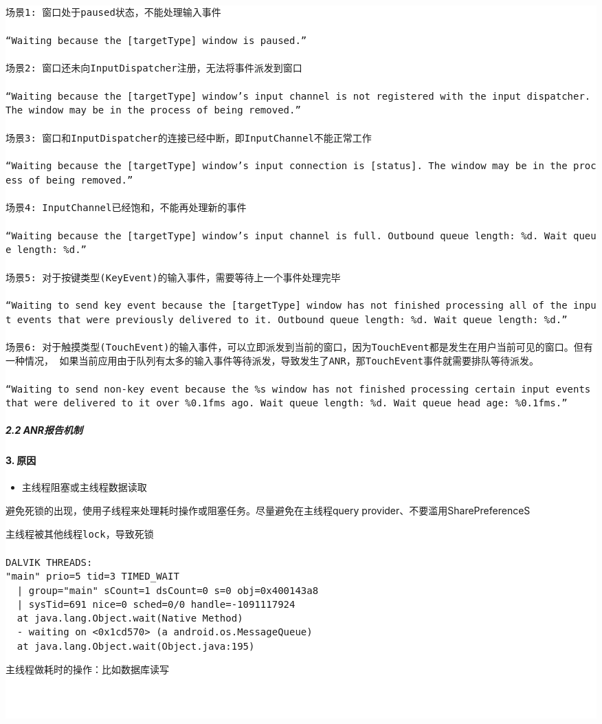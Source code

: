 
<pre>
场景1: 窗口处于paused状态，不能处理输入事件

“Waiting because the [targetType] window is paused.”

场景2: 窗口还未向InputDispatcher注册，无法将事件派发到窗口

“Waiting because the [targetType] window’s input channel is not registered with the input dispatcher. The window may be in the process of being removed.”

场景3: 窗口和InputDispatcher的连接已经中断，即InputChannel不能正常工作

“Waiting because the [targetType] window’s input connection is [status]. The window may be in the process of being removed.”

场景4: InputChannel已经饱和，不能再处理新的事件

“Waiting because the [targetType] window’s input channel is full. Outbound queue length: %d. Wait queue length: %d.”

场景5: 对于按键类型(KeyEvent)的输入事件，需要等待上一个事件处理完毕

“Waiting to send key event because the [targetType] window has not finished processing all of the input events that were previously delivered to it. Outbound queue length: %d. Wait queue length: %d.”

场景6: 对于触摸类型(TouchEvent)的输入事件，可以立即派发到当前的窗口，因为TouchEvent都是发生在用户当前可见的窗口。但有一种情况， 如果当前应用由于队列有太多的输入事件等待派发，导致发生了ANR，那TouchEvent事件就需要排队等待派发。

“Waiting to send non-key event because the %s window has not finished processing certain input events that were delivered to it over %0.1fms ago. Wait queue length: %d. Wait queue head age: %0.1fms.”
</pre>


##### 2.2 ANR报告机制



#### 3. 原因
- 主线程阻塞或主线程数据读取

避免死锁的出现，使用子线程来处理耗时操作或阻塞任务。尽量避免在主线程query provider、不要滥用SharePreferenceS

<pre>
主线程被其他线程lock，导致死锁

DALVIK THREADS:
"main" prio=5 tid=3 TIMED_WAIT
  | group="main" sCount=1 dsCount=0 s=0 obj=0x400143a8
  | sysTid=691 nice=0 sched=0/0 handle=-1091117924
  at java.lang.Object.wait(Native Method)
  - waiting on <0x1cd570> (a android.os.MessageQueue)
  at java.lang.Object.wait(Object.java:195)
</pre>


<pre>
主线程做耗时的操作：比如数据库读写
